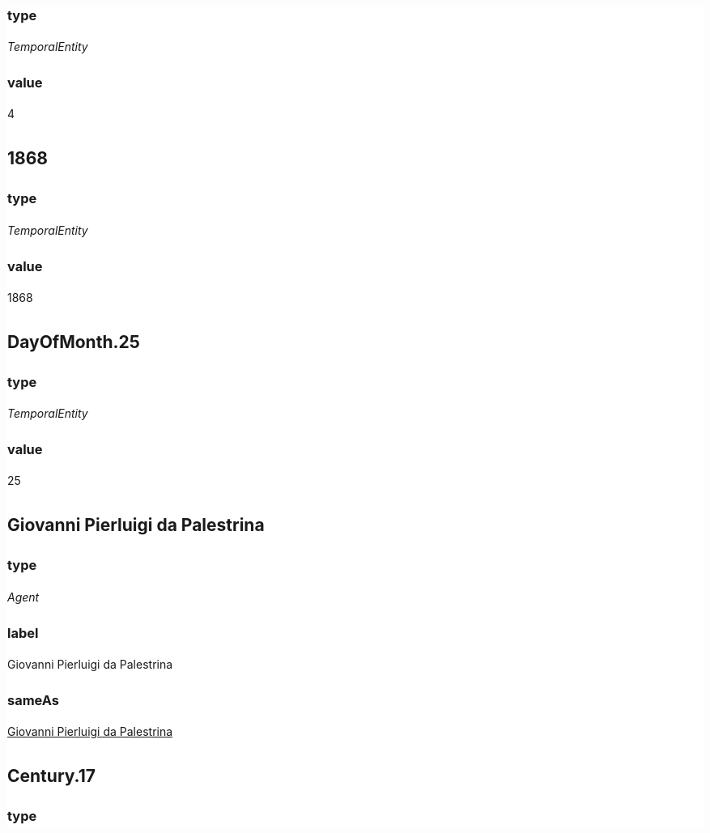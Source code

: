 ### type


*TemporalEntity*

### value


4

## 1868

### type


*TemporalEntity*

### value


1868

## DayOfMonth.25

### type


*TemporalEntity*

### value


25

## Giovanni Pierluigi da Palestrina

### type


*Agent*

### label


Giovanni Pierluigi da Palestrina

### sameAs


[Giovanni Pierluigi da Palestrina](#Giovanni-Pierluigi-da-Palestrina)

## Century.17

### type
